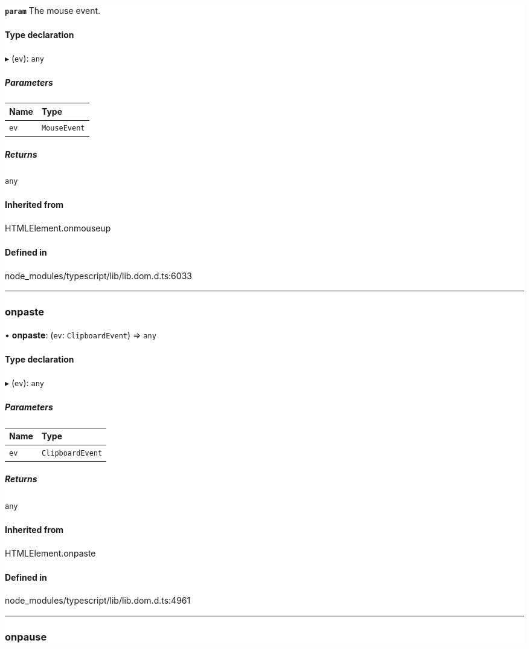 **`param`** The mouse event.

#### Type declaration

▸ (`ev`): `any`

##### Parameters

| Name | Type |
| :------ | :------ |
| `ev` | `MouseEvent` |

##### Returns

`any`

#### Inherited from

HTMLElement.onmouseup

#### Defined in

node_modules/typescript/lib/lib.dom.d.ts:6033

___

### onpaste

• **onpaste**: (`ev`: `ClipboardEvent`) => `any`

#### Type declaration

▸ (`ev`): `any`

##### Parameters

| Name | Type |
| :------ | :------ |
| `ev` | `ClipboardEvent` |

##### Returns

`any`

#### Inherited from

HTMLElement.onpaste

#### Defined in

node_modules/typescript/lib/lib.dom.d.ts:4961

___

### onpause
